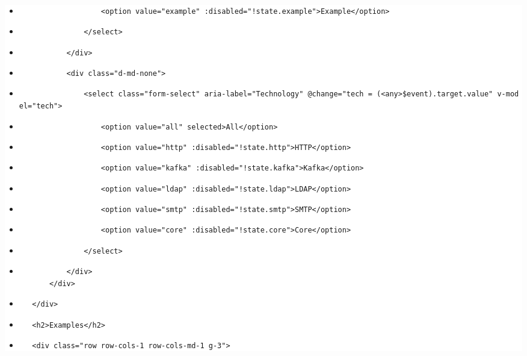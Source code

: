 +                        <option value="example" :disabled="!state.example">Example</option>
+                    </select>
+                </div>
+                <div class="d-md-none">
+                    <select class="form-select" aria-label="Technology" @change="tech = (<any>$event).target.value" v-model="tech">
+                        <option value="all" selected>All</option>
+                        <option value="http" :disabled="!state.http">HTTP</option>
+                        <option value="kafka" :disabled="!state.kafka">Kafka</option>
+                        <option value="ldap" :disabled="!state.ldap">LDAP</option>
+                        <option value="smtp" :disabled="!state.smtp">SMTP</option>
+                        <option value="core" :disabled="!state.core">Core</option>
+                    </select>
+                </div>
             </div>
-        </div>
 
-        <h2>Examples</h2>
-        <div class="row row-cols-1 row-cols-md-1 g-3">
